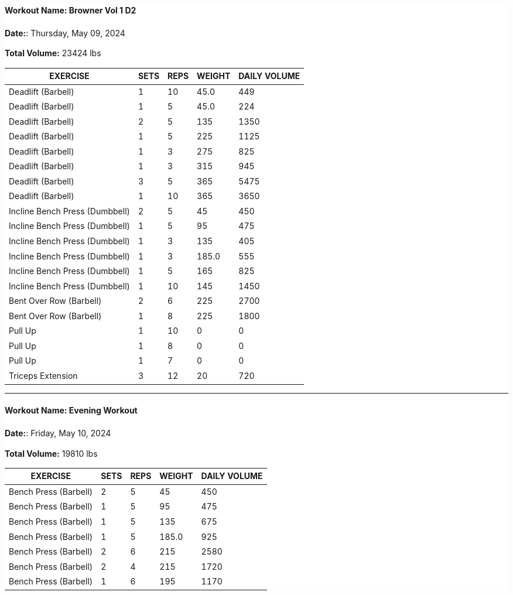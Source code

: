 
#### **Workout Name:** Browner Vol 1 D2

**Date:**: Thursday, May 09, 2024

**Total Volume:** 23424 lbs

| EXERCISE | SETS | REPS | WEIGHT | DAILY VOLUME |
| ------------------- | ---- | ---- | ------ | ------------ |
| Deadlift (Barbell) | 1 | 10 | 45.0 | 449 |
| Deadlift (Barbell) | 1 | 5 | 45.0 | 224 |
| Deadlift (Barbell) | 2 | 5 | 135 | 1350 |
| Deadlift (Barbell) | 1 | 5 | 225 | 1125 |
| Deadlift (Barbell) | 1 | 3 | 275 | 825 |
| Deadlift (Barbell) | 1 | 3 | 315 | 945 |
| Deadlift (Barbell) | 3 | 5 | 365 | 5475 |
| Deadlift (Barbell) | 1 | 10 | 365 | 3650 |
| Incline Bench Press (Dumbbell) | 2 | 5 | 45 | 450 |
| Incline Bench Press (Dumbbell) | 1 | 5 | 95 | 475 |
| Incline Bench Press (Dumbbell) | 1 | 3 | 135 | 405 |
| Incline Bench Press (Dumbbell) | 1 | 3 | 185.0 | 555 |
| Incline Bench Press (Dumbbell) | 1 | 5 | 165 | 825 |
| Incline Bench Press (Dumbbell) | 1 | 10 | 145 | 1450 |
| Bent Over Row (Barbell) | 2 | 6 | 225 | 2700 |
| Bent Over Row (Barbell) | 1 | 8 | 225 | 1800 |
| Pull Up | 1 | 10 | 0 | 0 |
| Pull Up | 1 | 8 | 0 | 0 |
| Pull Up | 1 | 7 | 0 | 0 |
| Triceps Extension | 3 | 12 | 20 | 720 |

---

#### **Workout Name:** Evening Workout

**Date:**: Friday, May 10, 2024

**Total Volume:** 19810 lbs

| EXERCISE | SETS | REPS | WEIGHT | DAILY VOLUME |
| ------------------- | ---- | ---- | ------ | ------------ |
| Bench Press (Barbell) | 2 | 5 | 45 | 450 |
| Bench Press (Barbell) | 1 | 5 | 95 | 475 |
| Bench Press (Barbell) | 1 | 5 | 135 | 675 |
| Bench Press (Barbell) | 1 | 5 | 185.0 | 925 |
| Bench Press (Barbell) | 2 | 6 | 215 | 2580 |
| Bench Press (Barbell) | 2 | 4 | 215 | 1720 |
| Bench Press (Barbell) | 1 | 6 | 195 | 1170 |